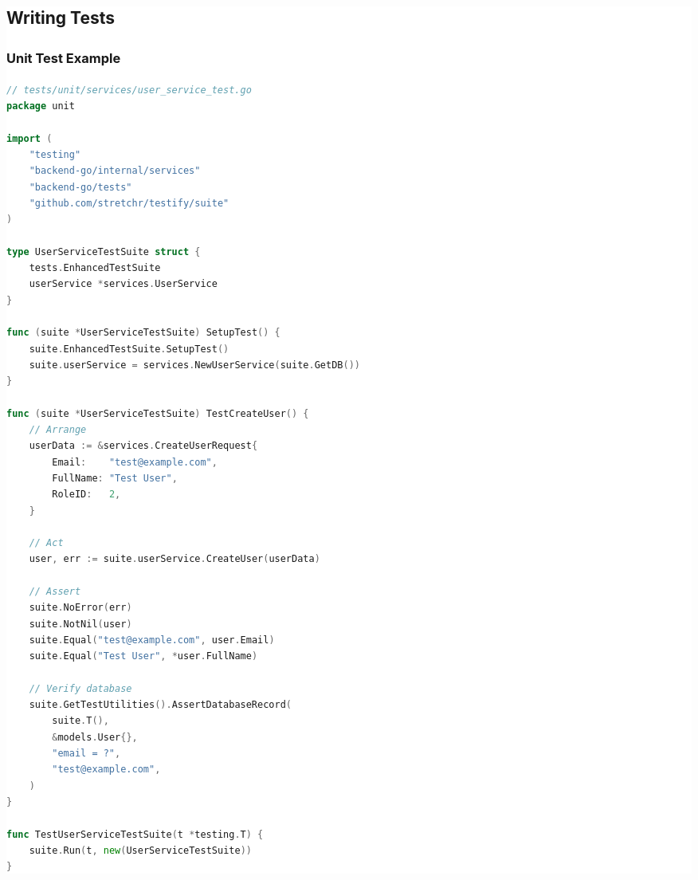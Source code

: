 ## Writing Tests

### Unit Test Example
```go
// tests/unit/services/user_service_test.go
package unit

import (
    "testing"
    "backend-go/internal/services"
    "backend-go/tests"
    "github.com/stretchr/testify/suite"
)

type UserServiceTestSuite struct {
    tests.EnhancedTestSuite
    userService *services.UserService
}

func (suite *UserServiceTestSuite) SetupTest() {
    suite.EnhancedTestSuite.SetupTest()
    suite.userService = services.NewUserService(suite.GetDB())
}

func (suite *UserServiceTestSuite) TestCreateUser() {
    // Arrange
    userData := &services.CreateUserRequest{
        Email:    "test@example.com",
        FullName: "Test User",
        RoleID:   2,
    }
    
    // Act
    user, err := suite.userService.CreateUser(userData)
    
    // Assert
    suite.NoError(err)
    suite.NotNil(user)
    suite.Equal("test@example.com", user.Email)
    suite.Equal("Test User", *user.FullName)
    
    // Verify database
    suite.GetTestUtilities().AssertDatabaseRecord(
        suite.T(), 
        &models.User{}, 
        "email = ?", 
        "test@example.com",
    )
}

func TestUserServiceTestSuite(t *testing.T) {
    suite.Run(t, new(UserServiceTestSuite))
}
```
